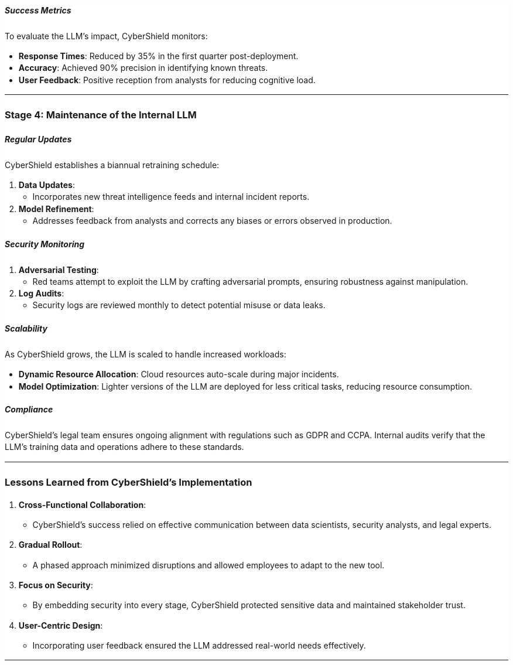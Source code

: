 ##### Success Metrics
To evaluate the LLM’s impact, CyberShield monitors:
- **Response Times**: Reduced by 35% in the first quarter post-deployment.
- **Accuracy**: Achieved 90% precision in identifying known threats.
- **User Feedback**: Positive reception from analysts for reducing cognitive load.

---

### Stage 4: Maintenance of the Internal LLM

##### Regular Updates
CyberShield establishes a biannual retraining schedule:
1. **Data Updates**:
   - Incorporates new threat intelligence feeds and internal incident reports.
2. **Model Refinement**:
   - Addresses feedback from analysts and corrects any biases or errors observed in production.

##### Security Monitoring
1. **Adversarial Testing**:
   - Red teams attempt to exploit the LLM by crafting adversarial prompts, ensuring robustness against manipulation.
2. **Log Audits**:
   - Security logs are reviewed monthly to detect potential misuse or data leaks.

##### Scalability
As CyberShield grows, the LLM is scaled to handle increased workloads:
- **Dynamic Resource Allocation**: Cloud resources auto-scale during major incidents.
- **Model Optimization**: Lighter versions of the LLM are deployed for less critical tasks, reducing resource consumption.

##### Compliance
CyberShield’s legal team ensures ongoing alignment with regulations such as GDPR and CCPA. Internal audits verify that the LLM’s training data and operations adhere to these standards.

---

### Lessons Learned from CyberShield’s Implementation

1. **Cross-Functional Collaboration**:
   - CyberShield’s success relied on effective communication between data scientists, security analysts, and legal experts.

2. **Gradual Rollout**:
   - A phased approach minimized disruptions and allowed employees to adapt to the new tool.

3. **Focus on Security**:
   - By embedding security into every stage, CyberShield protected sensitive data and maintained stakeholder trust.

4. **User-Centric Design**:
   - Incorporating user feedback ensured the LLM addressed real-world needs effectively.

---
